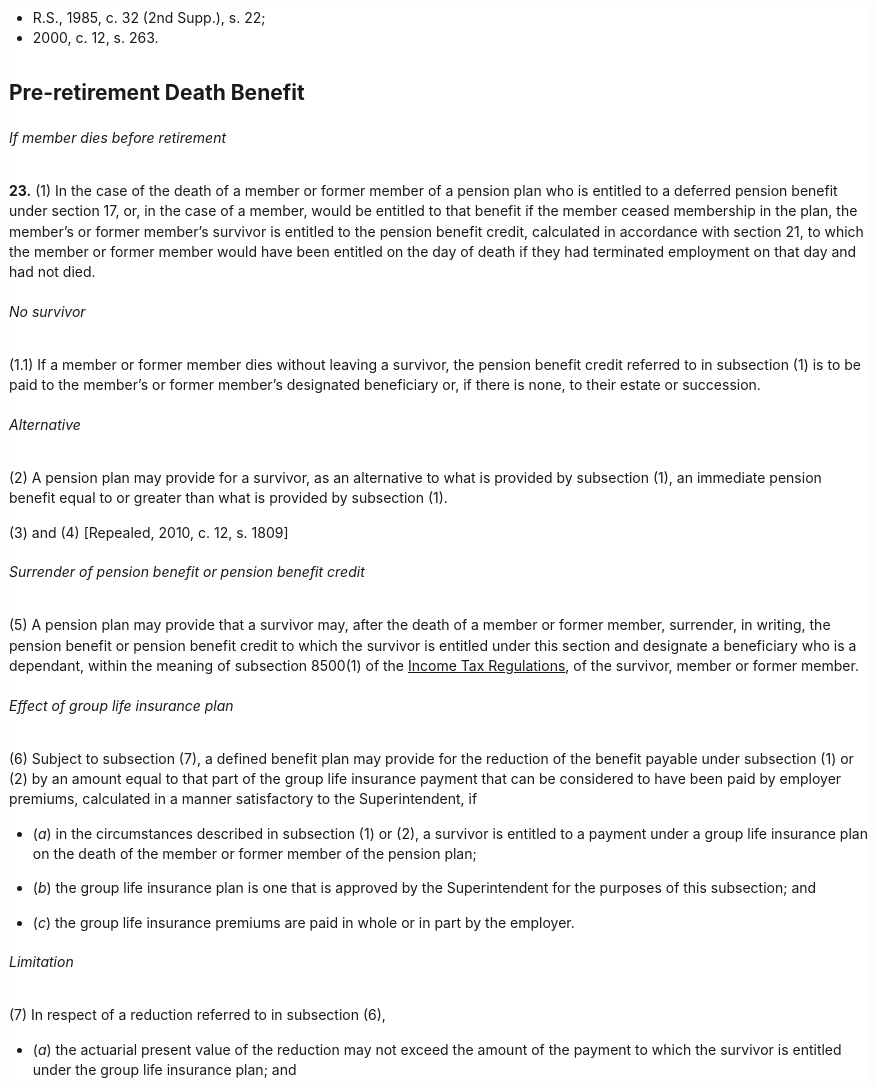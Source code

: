   * R.S., 1985, c. 32 (2nd Supp.), s. 22;
  * 2000, c. 12, s. 263.

## Pre-retirement Death Benefit

###### If member dies before retirement

**23.** (1) In the case of the death of a member or former member of a pension plan who is entitled to a deferred pension benefit under section 17, or, in the case of a member, would be entitled to that benefit if the member ceased membership in the plan, the member’s or former member’s survivor is entitled to the pension benefit credit, calculated in accordance with section 21, to which the member or former member would have been entitled on the day of death if they had terminated employment on that day and had not died.

###### No survivor

(1.1) If a member or former member dies without leaving a survivor, the pension benefit credit referred to in subsection (1) is to be paid to the member’s or former member’s designated beneficiary or, if there is none, to their estate or succession.

###### Alternative

(2) A pension plan may provide for a survivor, as an alternative to what is provided by subsection (1), an immediate pension benefit equal to or greater than what is provided by subsection (1).

(3) and (4) [Repealed, 2010, c. 12, s. 1809]

###### Surrender of pension benefit or pension benefit credit

(5) A pension plan may provide that a survivor may, after the death of a member or former member, surrender, in writing, the pension benefit or pension benefit credit to which the survivor is entitled under this section and designate a beneficiary who is a dependant, within the meaning of subsection 8500(1) of the [Income Tax Regulations](/canada/eng/regulations/C.R.C.,_c._945/C.R.C.,_c._945.md), of the survivor, member or former member.

###### Effect of group life insurance plan

(6) Subject to subsection (7), a defined benefit plan may provide for the reduction of the benefit payable under subsection (1) or (2) by an amount equal to that part of the group life insurance payment that can be considered to have been paid by employer premiums, calculated in a manner satisfactory to the Superintendent, if

  * (_a_) in the circumstances described in subsection (1) or (2), a survivor is entitled to a payment under a group life insurance plan on the death of the member or former member of the pension plan;

  * (_b_) the group life insurance plan is one that is approved by the Superintendent for the purposes of this subsection; and

  * (_c_) the group life insurance premiums are paid in whole or in part by the employer.

###### Limitation

(7) In respect of a reduction referred to in subsection (6),

  * (_a_) the actuarial present value of the reduction may not exceed the amount of the payment to which the survivor is entitled under the group life insurance plan; and
